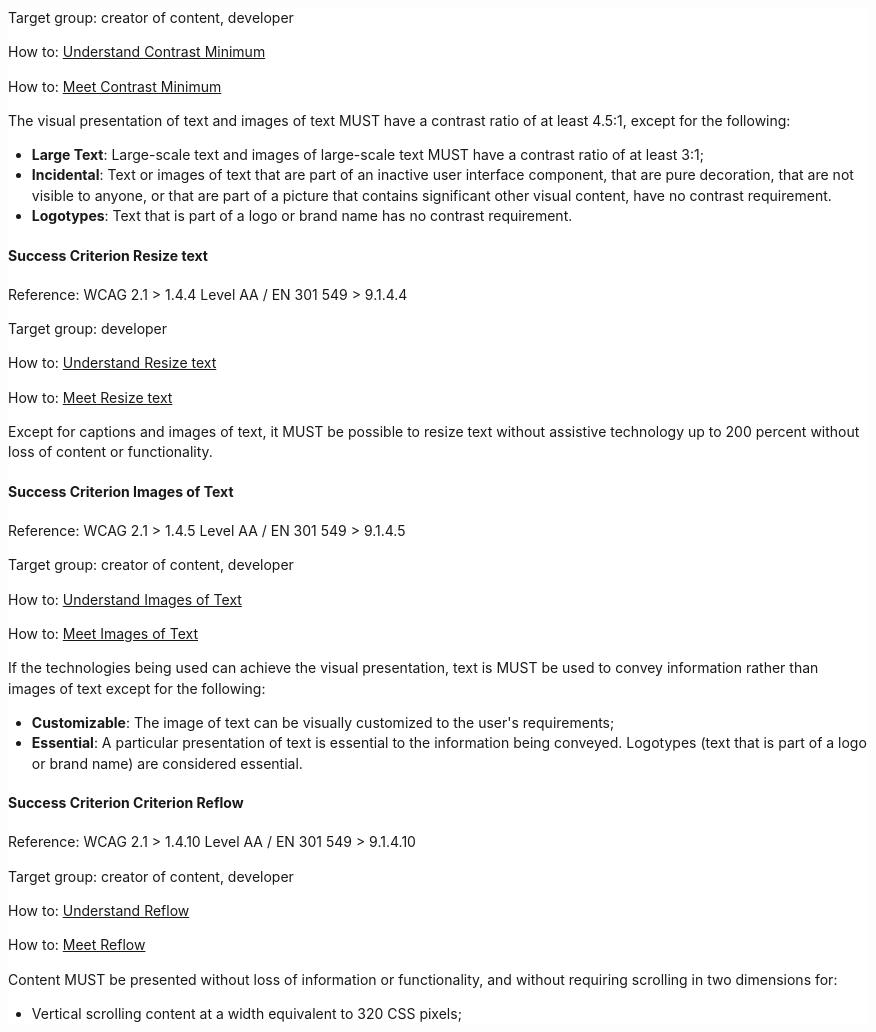Target group: creator of content, developer

How to: [Understand Contrast Minimum](https://www.w3.org/WAI/WCAG21/Understanding/contrast-minimum.html)

How to: [Meet Contrast Minimum](https://www.w3.org/WAI/WCAG21/quickref/#contrast-minimum)

The visual presentation of text and images of text MUST have a contrast ratio of at least 4.5:1, except for the following:

- **Large Text**: Large-scale text and images of large-scale text MUST have a contrast ratio of at least 3:1;
- **Incidental**: Text or images of text that are part of an inactive user interface component, that are pure decoration, that are not visible to anyone, or that are part of a picture that contains significant other visual content, have no contrast requirement.
- **Logotypes**: Text that is part of a logo or brand name has no contrast requirement.

#### Success Criterion Resize text
Reference: WCAG 2.1 > 1.4.4 Level AA / EN 301 549 > 9.1.4.4

Target group: developer

How to: [Understand Resize text](https://www.w3.org/WAI/WCAG21/Understanding/resize-text.html)

How to: [Meet Resize text](https://www.w3.org/WAI/WCAG21/quickref/#resize-text)

Except for captions and images of text, it MUST be possible to resize text without assistive technology up to 200 percent without loss of content or functionality.

#### Success Criterion Images of Text
Reference: WCAG 2.1 > 1.4.5 Level AA / EN 301 549 > 9.1.4.5

Target group: creator of content, developer

How to: [Understand Images of Text](https://www.w3.org/WAI/WCAG21/Understanding/images-of-text.html)

How to: [Meet Images of Text](https://www.w3.org/WAI/WCAG21/quickref/#images-of-text)

If the technologies being used can achieve the visual presentation, text is MUST be used to convey information rather than images of text except for the following:

- **Customizable**: The image of text can be visually customized to the user's requirements;
- **Essential**: A particular presentation of text is essential to the information being conveyed. Logotypes (text that is part of a logo or brand name) are considered essential.

#### Success Criterion Criterion Reflow
Reference: WCAG 2.1 > 1.4.10 Level AA / EN 301 549 > 9.1.4.10

Target group: creator of content, developer

How to: [Understand Reflow](https://www.w3.org/WAI/WCAG21/Understanding/reflow.html)

How to: [Meet Reflow](https://www.w3.org/WAI/WCAG21/quickref/#reflow)

Content MUST be presented without loss of information or functionality, and without requiring scrolling in two dimensions for:

- Vertical scrolling content at a width equivalent to 320 CSS pixels;
